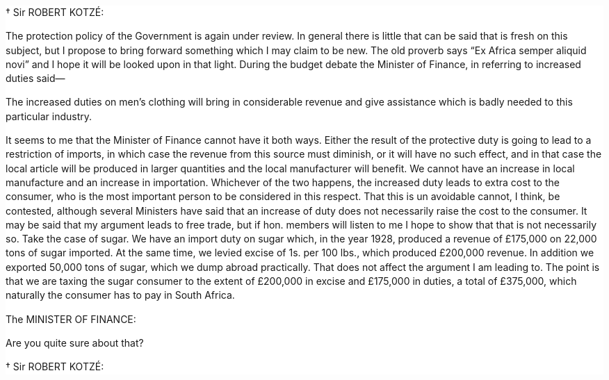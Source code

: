 <from>&#x2020; Sir <person refersTo="hansard_za">ROBERT KOTZ&#x00C9;</person>:</from>

<p>The protection policy of the Government is again under review. In general there is little that can be said that is fresh on this subject, but I propose to bring forward something which I may claim to be new. The old proverb says &#x201C;Ex Africa semper aliquid novi&#x201D; and I hope it will be looked upon in that light. During the budget debate the Minister of Finance, in referring to increased duties said&#x2014;</p>

<block name="quote">The increased duties on men&#x2019;s clothing will bring in considerable revenue and give assistance which is badly needed to this particular industry.</block>

<p>It seems to me that the Minister of Finance cannot have it both ways. Either the result of the protective duty is going to lead to a restriction of imports, in which case the revenue from this source must diminish, or it will have no <span class="col_4333-4334" refersTo="page_2239"/>such effect, and in that case the local article will be produced in larger quantities and the local manufacturer will benefit. We cannot have an increase in local manufacture and an increase in importation. Whichever of the two happens, the increased duty leads to extra cost to the consumer, who is the most important person to be considered in this respect. That this is un avoidable cannot, I think, be contested, although several Ministers have said that an increase of duty does not necessarily raise the cost to the consumer. It may be said that my argument leads to free trade, but if hon. members will listen to me I hope to show that that is not necessarily so. Take the case of sugar. We have an import duty on sugar which, in the year 1928, produced a revenue of &#x00A3;175,000 on 22,000 tons of sugar imported. At the same time, we levied excise of 1s. per 100 lbs., which produced &#x00A3;200,000 revenue. In addition we exported 50,000 tons of sugar, which we dump abroad practically. That does not affect the argument I am leading to. The point is that we are taxing the sugar consumer to the extent of &#x00A3;200,000 in excise and &#x00A3;175,000 in duties, a total of &#x00A3;375,000, which naturally the consumer has to pay in South Africa.</p>

</speech>

<speech by="#minister_of_finance">

<from>The <person refersTo="hansard_za">MINISTER OF FINANCE</person>:</from>

<p>Are you quite sure about that?</p>

</speech>

<speech by="#robert_kotz&#x00E9;">

<from>&#x2020; Sir <person refersTo="hansard_za">ROBERT KOTZ&#x00C9;</person>:</from>
